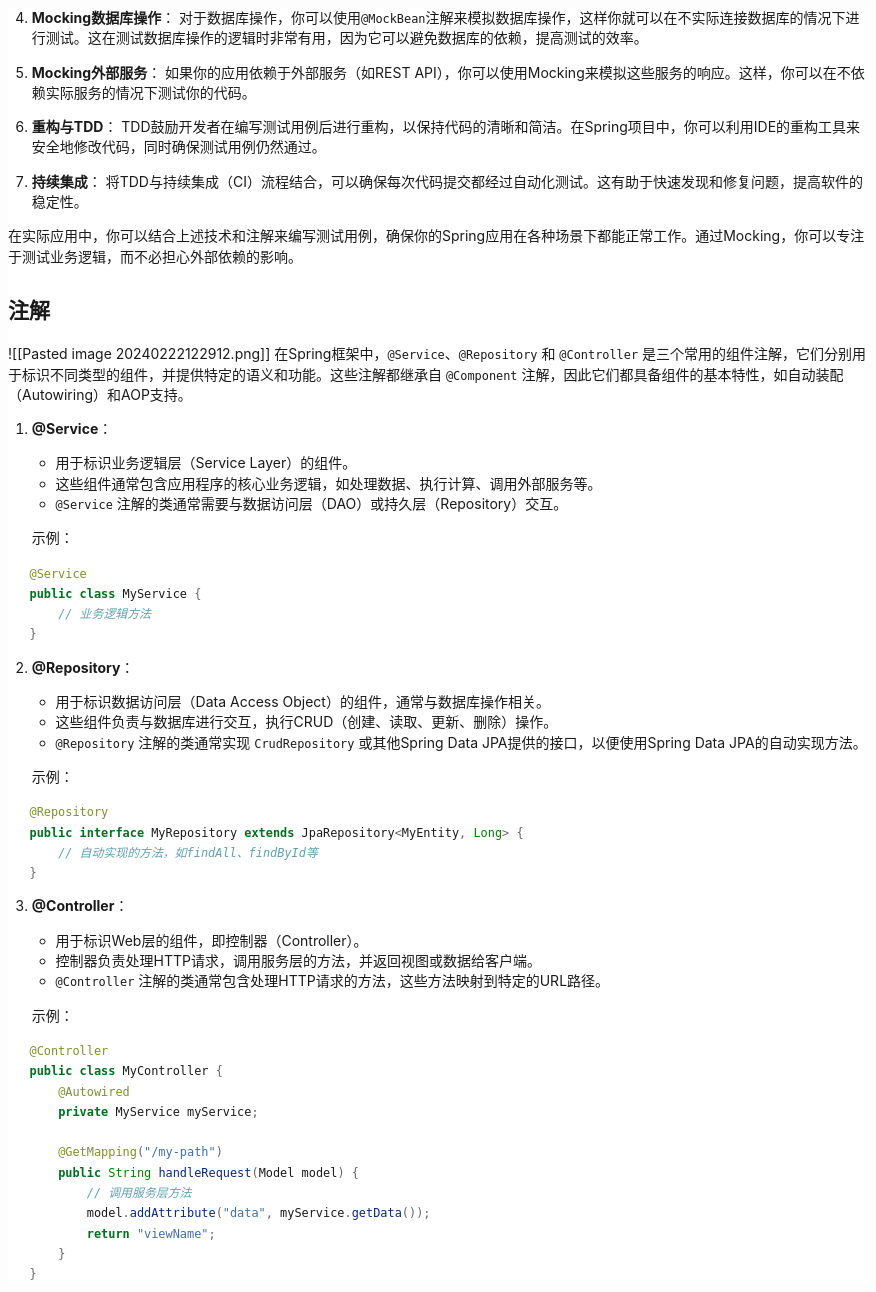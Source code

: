 4. **Mocking数据库操作**：
   对于数据库操作，你可以使用`@MockBean`注解来模拟数据库操作，这样你就可以在不实际连接数据库的情况下进行测试。这在测试数据库操作的逻辑时非常有用，因为它可以避免数据库的依赖，提高测试的效率。

5. **Mocking外部服务**：
   如果你的应用依赖于外部服务（如REST API），你可以使用Mocking来模拟这些服务的响应。这样，你可以在不依赖实际服务的情况下测试你的代码。

6. **重构与TDD**：
   TDD鼓励开发者在编写测试用例后进行重构，以保持代码的清晰和简洁。在Spring项目中，你可以利用IDE的重构工具来安全地修改代码，同时确保测试用例仍然通过。

7. **持续集成**：
   将TDD与持续集成（CI）流程结合，可以确保每次代码提交都经过自动化测试。这有助于快速发现和修复问题，提高软件的稳定性。

在实际应用中，你可以结合上述技术和注解来编写测试用例，确保你的Spring应用在各种场景下都能正常工作。通过Mocking，你可以专注于测试业务逻辑，而不必担心外部依赖的影响。

## 注解
![[Pasted image 20240222122912.png]]
 在Spring框架中，`@Service`、`@Repository` 和 `@Controller` 是三个常用的组件注解，它们分别用于标识不同类型的组件，并提供特定的语义和功能。这些注解都继承自 `@Component` 注解，因此它们都具备组件的基本特性，如自动装配（Autowiring）和AOP支持。

1. **@Service**：
   - 用于标识业务逻辑层（Service Layer）的组件。
   - 这些组件通常包含应用程序的核心业务逻辑，如处理数据、执行计算、调用外部服务等。
   - `@Service` 注解的类通常需要与数据访问层（DAO）或持久层（Repository）交互。

   示例：
```java
   @Service
   public class MyService {
       // 业务逻辑方法
   }
   ```

2. **@Repository**：
   - 用于标识数据访问层（Data Access Object）的组件，通常与数据库操作相关。
   - 这些组件负责与数据库进行交互，执行CRUD（创建、读取、更新、删除）操作。
   - `@Repository` 注解的类通常实现 `CrudRepository` 或其他Spring Data JPA提供的接口，以便使用Spring Data JPA的自动实现方法。

   示例：
```java
   @Repository
   public interface MyRepository extends JpaRepository<MyEntity, Long> {
       // 自动实现的方法，如findAll、findById等
   }
   ```

3. **@Controller**：
   - 用于标识Web层的组件，即控制器（Controller）。
   - 控制器负责处理HTTP请求，调用服务层的方法，并返回视图或数据给客户端。
   - `@Controller` 注解的类通常包含处理HTTP请求的方法，这些方法映射到特定的URL路径。

   示例：
```java
   @Controller
   public class MyController {
       @Autowired
       private MyService myService;

       @GetMapping("/my-path")
       public String handleRequest(Model model) {
           // 调用服务层方法
           model.addAttribute("data", myService.getData());
           return "viewName";
       }
   }
   ```
